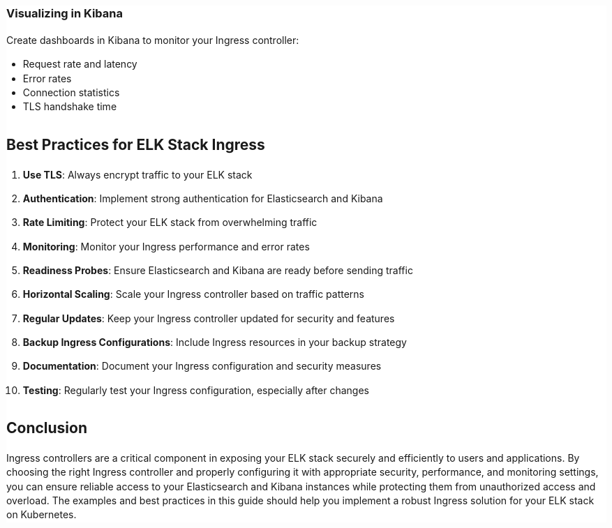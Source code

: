 ### Visualizing in Kibana

Create dashboards in Kibana to monitor your Ingress controller:
- Request rate and latency
- Error rates
- Connection statistics
- TLS handshake time

## Best Practices for ELK Stack Ingress

1. **Use TLS**: Always encrypt traffic to your ELK stack

2. **Authentication**: Implement strong authentication for Elasticsearch and Kibana

3. **Rate Limiting**: Protect your ELK stack from overwhelming traffic

4. **Monitoring**: Monitor your Ingress performance and error rates

5. **Readiness Probes**: Ensure Elasticsearch and Kibana are ready before sending traffic

6. **Horizontal Scaling**: Scale your Ingress controller based on traffic patterns

7. **Regular Updates**: Keep your Ingress controller updated for security and features

8. **Backup Ingress Configurations**: Include Ingress resources in your backup strategy

9. **Documentation**: Document your Ingress configuration and security measures

10. **Testing**: Regularly test your Ingress configuration, especially after changes

## Conclusion

Ingress controllers are a critical component in exposing your ELK stack securely and efficiently to users and applications. By choosing the right Ingress controller and properly configuring it with appropriate security, performance, and monitoring settings, you can ensure reliable access to your Elasticsearch and Kibana instances while protecting them from unauthorized access and overload. The examples and best practices in this guide should help you implement a robust Ingress solution for your ELK stack on Kubernetes.